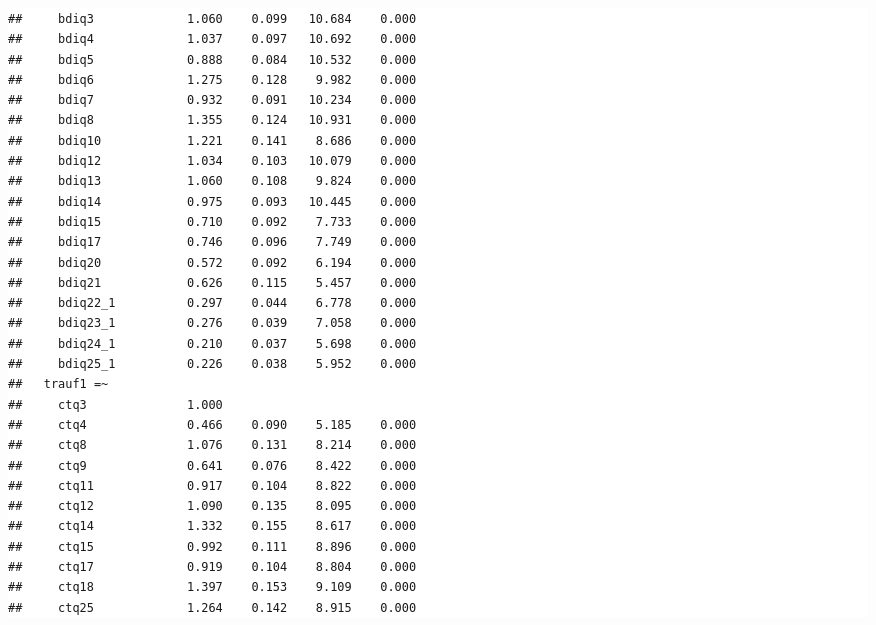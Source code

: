     ##     bdiq3             1.060    0.099   10.684    0.000
    ##     bdiq4             1.037    0.097   10.692    0.000
    ##     bdiq5             0.888    0.084   10.532    0.000
    ##     bdiq6             1.275    0.128    9.982    0.000
    ##     bdiq7             0.932    0.091   10.234    0.000
    ##     bdiq8             1.355    0.124   10.931    0.000
    ##     bdiq10            1.221    0.141    8.686    0.000
    ##     bdiq12            1.034    0.103   10.079    0.000
    ##     bdiq13            1.060    0.108    9.824    0.000
    ##     bdiq14            0.975    0.093   10.445    0.000
    ##     bdiq15            0.710    0.092    7.733    0.000
    ##     bdiq17            0.746    0.096    7.749    0.000
    ##     bdiq20            0.572    0.092    6.194    0.000
    ##     bdiq21            0.626    0.115    5.457    0.000
    ##     bdiq22_1          0.297    0.044    6.778    0.000
    ##     bdiq23_1          0.276    0.039    7.058    0.000
    ##     bdiq24_1          0.210    0.037    5.698    0.000
    ##     bdiq25_1          0.226    0.038    5.952    0.000
    ##   trauf1 =~                                           
    ##     ctq3              1.000                           
    ##     ctq4              0.466    0.090    5.185    0.000
    ##     ctq8              1.076    0.131    8.214    0.000
    ##     ctq9              0.641    0.076    8.422    0.000
    ##     ctq11             0.917    0.104    8.822    0.000
    ##     ctq12             1.090    0.135    8.095    0.000
    ##     ctq14             1.332    0.155    8.617    0.000
    ##     ctq15             0.992    0.111    8.896    0.000
    ##     ctq17             0.919    0.104    8.804    0.000
    ##     ctq18             1.397    0.153    9.109    0.000
    ##     ctq25             1.264    0.142    8.915    0.000